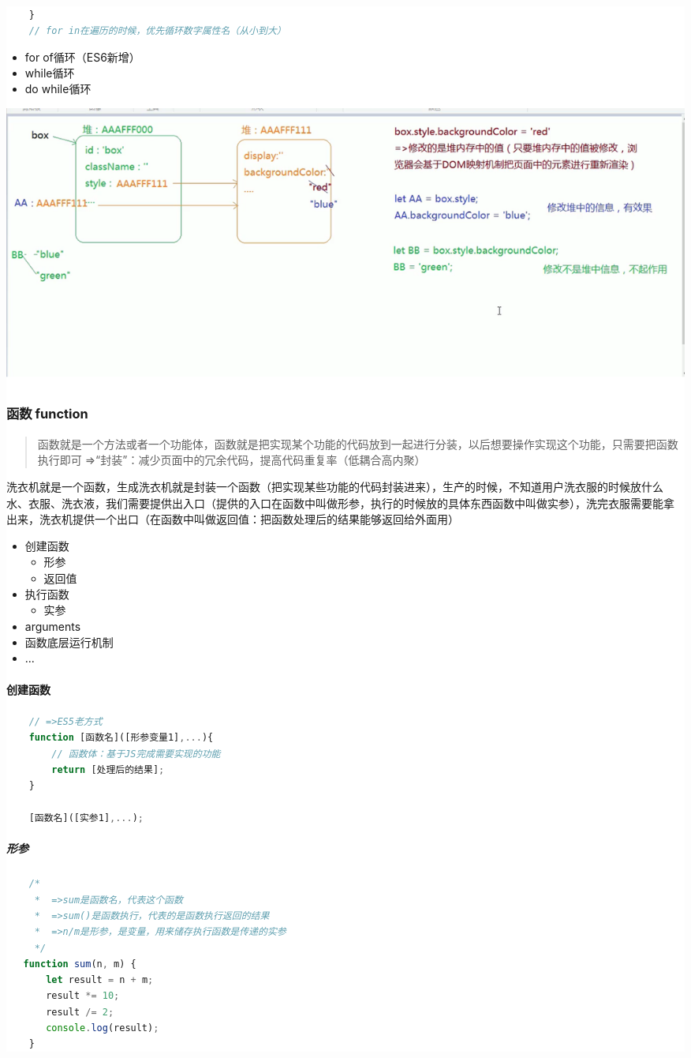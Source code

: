 ```javascript
    }
    // for in在遍历的时候，优先循环数字属性名（从小到大）
```
- for of循环（ES6新增）
- while循环
- do while循环

![image-20220708224240737](./assets/6759bcaad7332adf1fe7dc6e765e16f5717eb0de.png)

### 函数 function
> 函数就是一个方法或者一个功能体，函数就是把实现某个功能的代码放到一起进行分装，以后想要操作实现这个功能，只需要把函数执行即可 =>“封装”：减少页面中的冗余代码，提高代码重复率（低耦合高内聚）

洗衣机就是一个函数，生成洗衣机就是封装一个函数（把实现某些功能的代码封装进来），生产的时候，不知道用户洗衣服的时候放什么水、衣服、洗衣液，我们需要提供出入口（提供的入口在函数中叫做形参，执行的时候放的具体东西函数中叫做实参），洗完衣服需要能拿出来，洗衣机提供一个出口（在函数中叫做返回值：把函数处理后的结果能够返回给外面用）
- 创建函数
    + 形参
    + 返回值
- 执行函数
    + 实参
- arguments
- 函数底层运行机制
- ...

#### 创建函数
```javascript
    // =>ES5老方式
    function [函数名]([形参变量1],...){
        // 函数体：基于JS完成需要实现的功能
        return [处理后的结果];
    }
    
    [函数名]([实参1],...);
```
##### 形参
```javascript
    /*
     *  =>sum是函数名，代表这个函数
     *  =>sum()是函数执行，代表的是函数执行返回的结果
     *  =>n/m是形参，是变量，用来储存执行函数是传递的实参
     */
   function sum(n, m) {
       let result = n + m;
       result *= 10;
       result /= 2;
       console.log(result);
    }
```